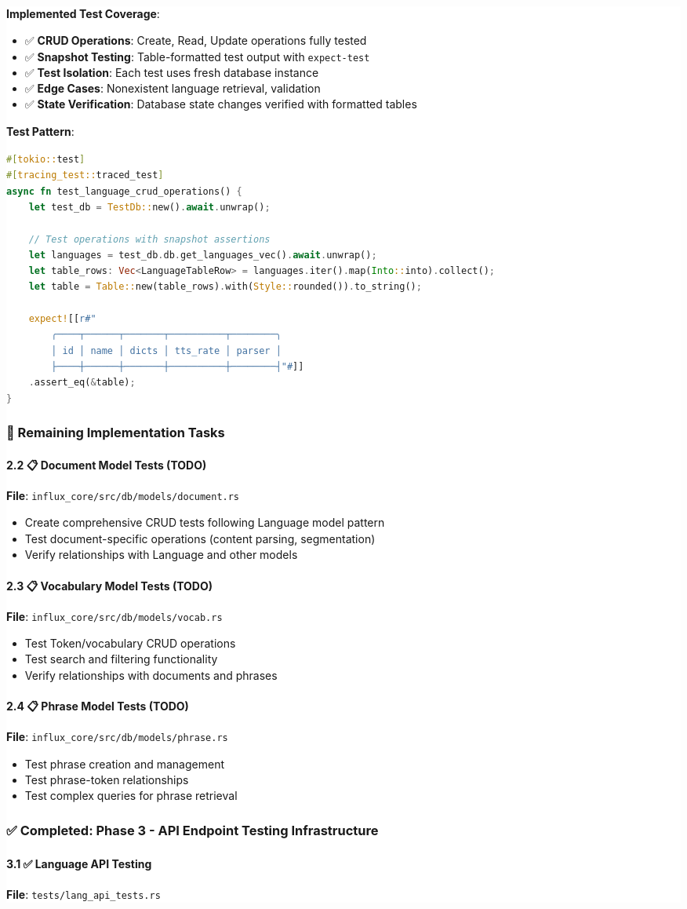 **Implemented Test Coverage**:
- ✅ **CRUD Operations**: Create, Read, Update operations fully tested
- ✅ **Snapshot Testing**: Table-formatted test output with `expect-test`
- ✅ **Test Isolation**: Each test uses fresh database instance
- ✅ **Edge Cases**: Nonexistent language retrieval, validation
- ✅ **State Verification**: Database state changes verified with formatted tables

**Test Pattern**:
```rust
#[tokio::test]
#[tracing_test::traced_test]
async fn test_language_crud_operations() {
    let test_db = TestDb::new().await.unwrap();
    
    // Test operations with snapshot assertions
    let languages = test_db.db.get_languages_vec().await.unwrap();
    let table_rows: Vec<LanguageTableRow> = languages.iter().map(Into::into).collect();
    let table = Table::new(table_rows).with(Style::rounded()).to_string();
    
    expect![[r#"
        ╭────┬──────┬───────┬──────────┬────────╮
        │ id │ name │ dicts │ tts_rate │ parser │
        ├────┼──────┼───────┼──────────┼────────┤"#]]
    .assert_eq(&table);
}
```

### 🚧 Remaining Implementation Tasks

#### 2.2 📋 Document Model Tests (TODO)
**File**: `influx_core/src/db/models/document.rs`
- Create comprehensive CRUD tests following Language model pattern
- Test document-specific operations (content parsing, segmentation)
- Verify relationships with Language and other models

#### 2.3 📋 Vocabulary Model Tests (TODO)  
**File**: `influx_core/src/db/models/vocab.rs`
- Test Token/vocabulary CRUD operations
- Test search and filtering functionality
- Verify relationships with documents and phrases

#### 2.4 📋 Phrase Model Tests (TODO)
**File**: `influx_core/src/db/models/phrase.rs`
- Test phrase creation and management
- Test phrase-token relationships
- Test complex queries for phrase retrieval

### ✅ Completed: Phase 3 - API Endpoint Testing Infrastructure

#### 3.1 ✅ Language API Testing
**File**: `tests/lang_api_tests.rs`
